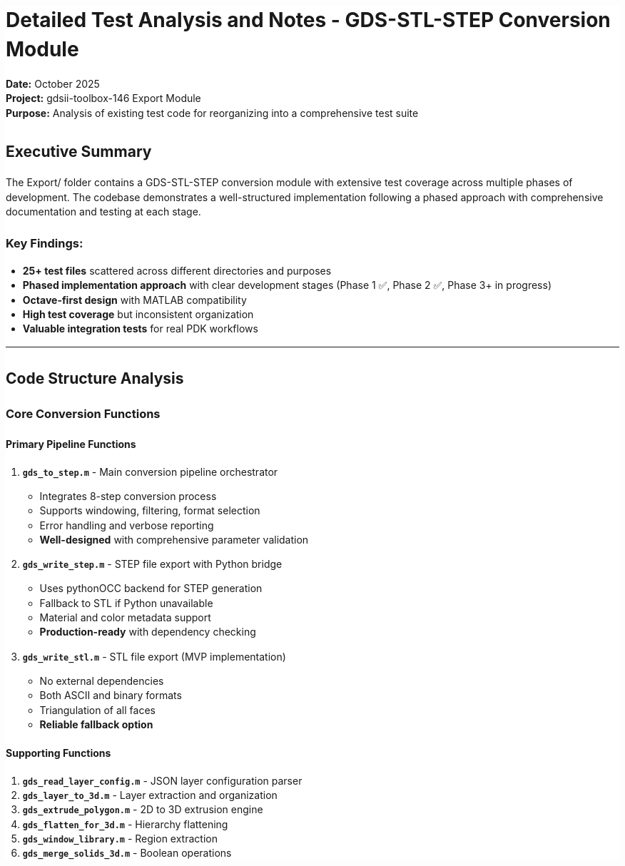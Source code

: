 # Detailed Test Analysis and Notes - GDS-STL-STEP Conversion Module

**Date:** October 2025  
**Project:** gdsii-toolbox-146 Export Module  
**Purpose:** Analysis of existing test code for reorganizing into a comprehensive test suite

## Executive Summary

The Export/ folder contains a GDS-STL-STEP conversion module with extensive test coverage across multiple phases of development. The codebase demonstrates a well-structured implementation following a phased approach with comprehensive documentation and testing at each stage.

### Key Findings:
- **25+ test files** scattered across different directories and purposes
- **Phased implementation approach** with clear development stages (Phase 1 ✅, Phase 2 ✅, Phase 3+ in progress)
- **Octave-first design** with MATLAB compatibility
- **High test coverage** but inconsistent organization
- **Valuable integration tests** for real PDK workflows

---

## Code Structure Analysis

### Core Conversion Functions

#### Primary Pipeline Functions
1. **`gds_to_step.m`** - Main conversion pipeline orchestrator
   - Integrates 8-step conversion process
   - Supports windowing, filtering, format selection
   - Error handling and verbose reporting
   - **Well-designed** with comprehensive parameter validation

2. **`gds_write_step.m`** - STEP file export with Python bridge
   - Uses pythonOCC backend for STEP generation
   - Fallback to STL if Python unavailable
   - Material and color metadata support
   - **Production-ready** with dependency checking

3. **`gds_write_stl.m`** - STL file export (MVP implementation)
   - No external dependencies
   - Both ASCII and binary formats
   - Triangulation of all faces
   - **Reliable fallback option**

#### Supporting Functions
1. **`gds_read_layer_config.m`** - JSON layer configuration parser
2. **`gds_layer_to_3d.m`** - Layer extraction and organization
3. **`gds_extrude_polygon.m`** - 2D to 3D extrusion engine
4. **`gds_flatten_for_3d.m`** - Hierarchy flattening
5. **`gds_window_library.m`** - Region extraction
6. **`gds_merge_solids_3d.m`** - Boolean operations
